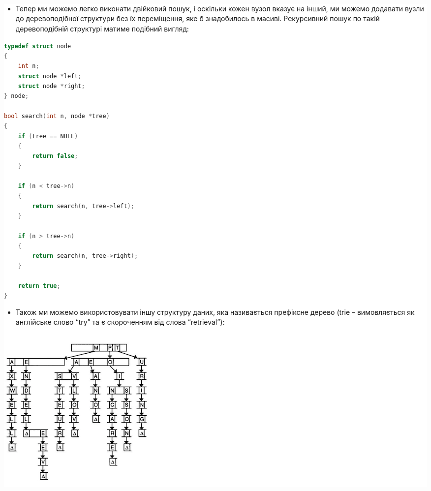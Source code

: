 -   Тепер ми можемо легко виконати двійковий пошук, і оскільки кожен вузол вказує на інший, ми можемо додавати вузли до деревоподібної структури без їх переміщення, яке б знадобилось в масиві. Рекурсивний пошук по такій деревоподібній структурі матиме подібний вигляд:

```c
typedef struct node
{
    int n;
    struct node *left;
    struct node *right;
} node;

bool search(int n, node *tree)
{
    if (tree == NULL)
    {
        return false;
    }

    if (n < tree->n)
    {
        return search(n, tree->left);
    }

    if (n > tree->n)
    {
        return search(n, tree->right);
    }

    return true;
}
```

-   Також ми можемо використовувати іншу структуру даних, яка називається префіксне дерево (trie – вимовляється як англійське слово “try” та є скороченням від слова “retrieval”):

<img src="../_images/trie.png">
